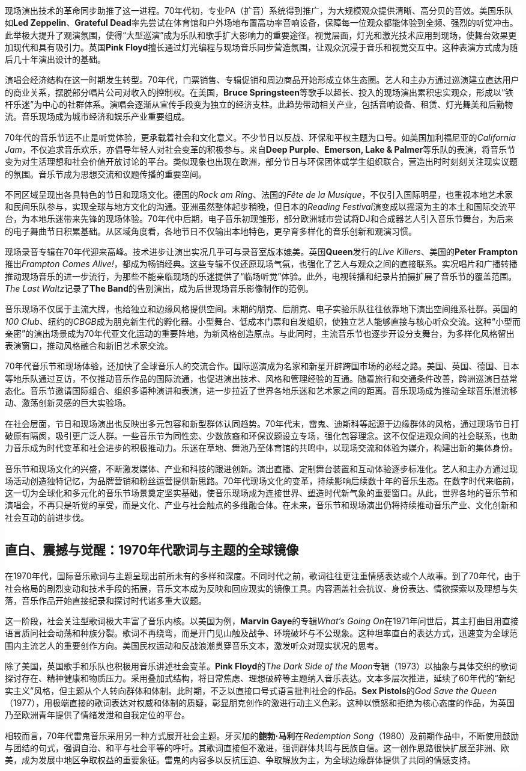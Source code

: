 现场演出技术的革命同步助推了这一进程。70年代初，专业PA（扩音）系统得到推广，为大规模观众提供清晰、高分贝的音效。美国乐队如**Led
Zeppelin**、**Grateful
Dead**率先尝试在体育馆和户外场地布置高功率音响设备，保障每一位观众都能体验到全频、强烈的听觉冲击。此举极大提升了观演氛围，使得“大型巡演”成为乐队和歌手扩大影响力的重要途径。视觉层面，灯光和激光技术应用到现场，使舞台效果更加现代和具有吸引力。英国**Pink
Floyd**擅长通过灯光编程与现场音乐同步营造氛围，让观众沉浸于音乐和视觉交互中。这种表演方式成为随后几十年演出设计的基础。

演唱会经济结构在这一时期发生转型。70年代，门票销售、专辑促销和周边商品开始形成立体生态圈。艺人和主办方通过巡演建立直达用户的商业关系，摆脱部分唱片公司对收入的控制权。在美国，**Bruce
Springsteen**等歌手以超长、投入的现场演出累积忠实观众，形成以“铁杆乐迷”为中心的社群体系。演唱会逐渐从宣传手段变为独立的经济支柱。此趋势带动相关产业，包括音响设备、租赁、灯光舞美和后勤物流。音乐现场成为城市经济和娱乐产业重要组成。

70年代的音乐节远不止是听觉体验，更承载着社会和文化意义。不少节日以反战、环保和平权主题为口号。如美国加利福尼亚的*California
Jam*，不仅追求音乐欢乐，亦倡导年轻人对社会变革的积极参与。来自**Deep Purple**、**Emerson, Lake &
Palmer**等乐队的表演，将音乐节变为对生活理想和社会价值开放讨论的平台。类似现象也出现在欧洲，部分节日与环保团体或学生组织联合，营造出时时刻刻关注现实议题的氛围。音乐节成为思想交流和议题传播的重要空间。

不同区域呈现出各具特色的节日和现场文化。德国的*Rock am Ring*、法国的*Fête de la
Musique*，不仅引入国际明星，也重视本地艺术家和民间乐队参与，实现全球与地方文化的沟通。亚洲虽然整体起步稍晚，但日本的*Reading
Festival*演变成以摇滚为主的本土和国际交流平台，为本地乐迷带来先锋的现场体验。70年代中后期，电子音乐初现雏形，部分欧洲城市尝试将DJ和合成器艺人引入音乐节舞台，为后来的电子舞曲节日积累基础。从区域角度看，各地节日不仅输出本地特色，更孕育多样化的音乐创新和观演习惯。

现场录音专辑在70年代迎来高峰。技术进步让演出实况几乎可与录音室版本媲美。英国**Queen**发行的*Live
Killers*、美国的**Peter Frampton**推出*Frampton Comes
Alive!*，都成为畅销经典。这些专辑不仅还原现场气氛，也强化了艺人与观众之间的直接联系。实况唱片和广播转播推动现场音乐的进一步流行，为那些不能亲临现场的乐迷提供了“临场听觉”体验。此外，电视转播和纪录片拍摄扩展了音乐节的覆盖范围。*The
Last Waltz*记录了**The Band**的告别演出，成为后世现场音乐影像制作的范例。

音乐现场不仅属于主流大牌，也给独立和边缘风格提供空间。末期的朋克、后朋克、电子实验乐队往往依靠地下演出空间维系社群。英国的*100
Club*、纽约的*CBGB*成为朋克新生代的孵化器。小型舞台、低成本门票和自发组织，使独立艺人能够直接与核心听众交流。这种“小型而亲密”的演出场景成为70年代亚文化运动的重要阵地，为新风格创造原点。与此同时，主流音乐节也逐步开设分支舞台，为多样化风格留出表演窗口，推动风格融合和新旧艺术家交流。

70年代音乐节和现场体验，还加快了全球音乐人的交流合作。国际巡演成为名家和新星开辟跨国市场的必经之路。美国、英国、德国、日本等地乐队通过互访，不仅推动音乐作品的国际流通，也促进演出技术、风格和管理经验的互通。随着旅行和交通条件改善，跨洲巡演日益常态化。音乐节邀请国际组合、组织多语种演讲和表演，进一步拉近了世界各地乐迷和艺术家之间的距离。音乐现场成为推动全球音乐潮流移动、激荡创新灵感的巨大实验场。

在社会层面，节日和现场演出也反映出多元包容和新型群体认同趋势。70年代末，雷鬼、迪斯科等起源于边缘群体的风格，通过现场节日打破原有隔阂，吸引更广泛人群。一些音乐节为同性恋、少数族裔和环保议题设立专场，强化包容理念。这不仅促进观众间的社会联系，也助力音乐成为时代变革和社会进步的积极推动力。乐迷在草地、舞池乃至体育馆的共鸣中，以现场交流和体验为媒介，构建出新的集体身份。

音乐节和现场文化的兴盛，不断激发媒体、产业和科技的跟进创新。演出直播、定制舞台装置和互动体验逐步标准化。艺人和主办方通过现场活动创造独特记忆，为品牌营销和粉丝运营提供新思路。70年代现场文化的变革，持续影响后续数十年的音乐生态。在数字时代来临前，这一切为全球化和多元化的音乐节场景奠定坚实基础，使音乐现场成为连接世界、塑造时代新气象的重要窗口。从此，世界各地的音乐节和演唱会，不再只是听觉的享受，而是文化、产业与社会触点的多维融合体。在未来，音乐节和现场演出仍将持续推动音乐产业、文化创新和社会互动的前进步伐。

## 直白、震撼与觉醒：1970年代歌词与主题的全球镜像

在1970年代，国际音乐歌词与主题呈现出前所未有的多样和深度。不同时代之前，歌词往往更注重情感表达或个人故事。到了70年代，由于社会格局的剧烈变动和技术手段的拓展，音乐文本成为反映和回应现实的镜像工具。内容涵盖社会抗议、身份表达、情欲探索以及理想与失落，音乐作品开始直接纪录和探讨时代诸多重大议题。

这一阶段，社会关注型歌词极大丰富了音乐内核。以美国为例，**Marvin Gaye**的专辑*What’s Going
On*在1971年问世后，其主打曲目用直接语言质问社会动荡和种族分裂。歌词不再绕弯，而是开门见山触及战争、环境破坏与不公现象。这种坦率直白的表达方式，迅速变为全球范围内主流艺人的重要创作方向。美国民权运动和反战浪潮贯穿音乐文本，激发听众对现实状况的思考。

除了美国，英国歌手和乐队也积极用音乐讲述社会变革。**Pink Floyd**的*The Dark Side of the
Moon*专辑（1973）以抽象与具体交织的歌词探讨存在、精神健康和物质压力。采用叠加式结构，将日常焦虑、理想破碎等主题纳入音乐表达。文本多层次推进，延续了60年代的“新纪实主义”风格，但主题从个人转向群体和体制。此时期，不乏以直接口号式语言批判社会的作品。**Sex
Pistols**的*God Save the
Queen*（1977），用极端直接的歌词表达对权威和体制的质疑，彰显朋克创作的激进行动主义色彩。这种以愤怒和拒绝为核心态度的作品，为英国乃至欧洲青年提供了情绪发泄和自我定位的平台。

相较而言，70年代雷鬼音乐采用另一种方式展开社会主题。牙买加的**鲍勃·马利**在*Redemption
Song*（1980）及前期作品中，不断使用鼓励与团结的句式，强调自治、和平与社会平等的呼吁。其歌词直接但不激进，强调群体共鸣与民族自信。这一创作思路很快扩展至非洲、欧美，成为发展中地区争取权益的重要象征。雷鬼的内容多以反抗压迫、争取解放为主，为全球边缘群体提供了共同的情感支持。
